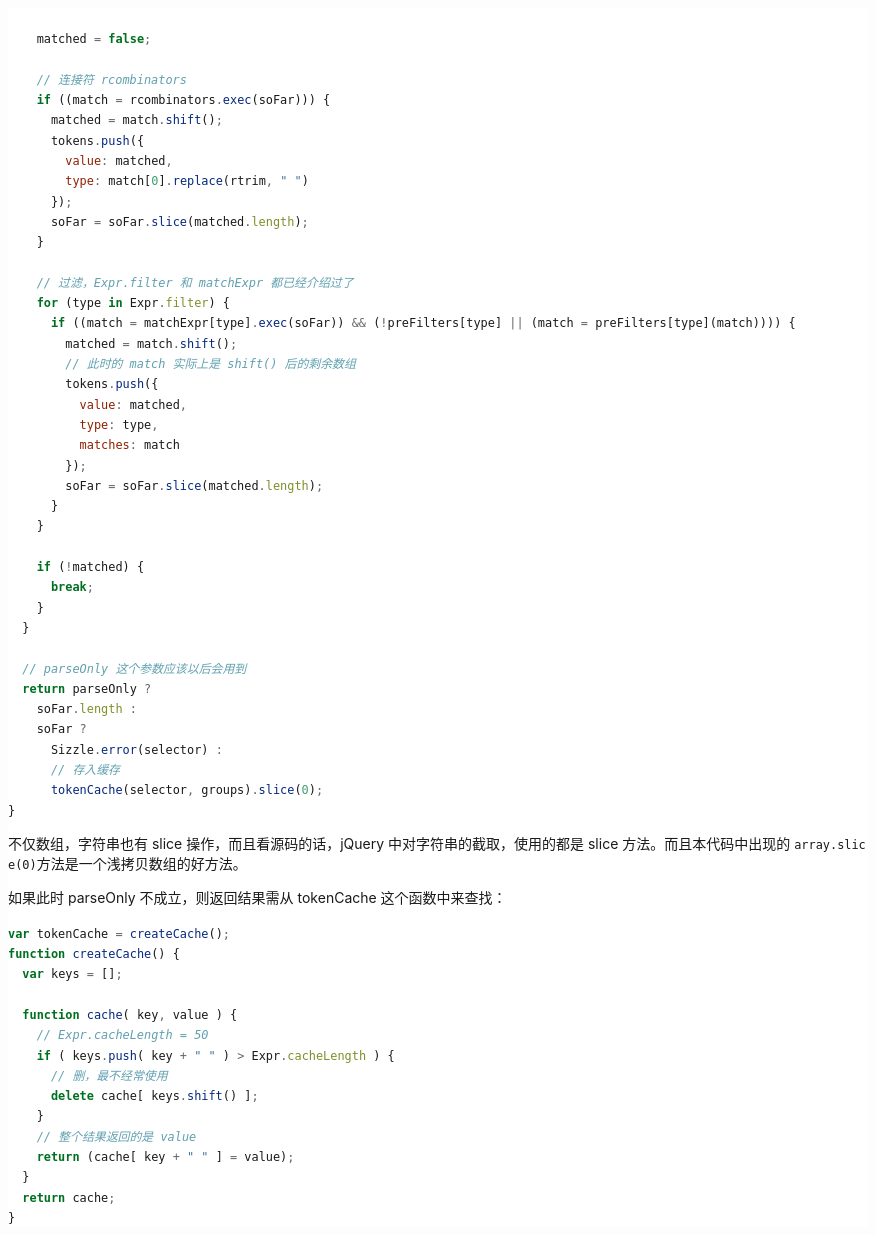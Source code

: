 ```javascript

    matched = false;

    // 连接符 rcombinators
    if ((match = rcombinators.exec(soFar))) {
      matched = match.shift();
      tokens.push({
        value: matched,
        type: match[0].replace(rtrim, " ")
      });
      soFar = soFar.slice(matched.length);
    }

    // 过滤，Expr.filter 和 matchExpr 都已经介绍过了
    for (type in Expr.filter) {
      if ((match = matchExpr[type].exec(soFar)) && (!preFilters[type] || (match = preFilters[type](match)))) {
        matched = match.shift();
        // 此时的 match 实际上是 shift() 后的剩余数组
        tokens.push({
          value: matched,
          type: type,
          matches: match
        });
        soFar = soFar.slice(matched.length);
      }
    }

    if (!matched) {
      break;
    }
  }

  // parseOnly 这个参数应该以后会用到
  return parseOnly ? 
    soFar.length : 
    soFar ? 
      Sizzle.error(selector) :
      // 存入缓存
      tokenCache(selector, groups).slice(0);
}
```

不仅数组，字符串也有 slice 操作，而且看源码的话，jQuery 中对字符串的截取，使用的都是 slice 方法。而且本代码中出现的 `array.slice(0)`方法是一个浅拷贝数组的好方法。

如果此时 parseOnly 不成立，则返回结果需从 tokenCache 这个函数中来查找：

```javascript
var tokenCache = createCache();
function createCache() {
  var keys = [];

  function cache( key, value ) {
    // Expr.cacheLength = 50
    if ( keys.push( key + " " ) > Expr.cacheLength ) {
      // 删，最不经常使用
      delete cache[ keys.shift() ];
    }
    // 整个结果返回的是 value
    return (cache[ key + " " ] = value);
  }
  return cache;
}
```